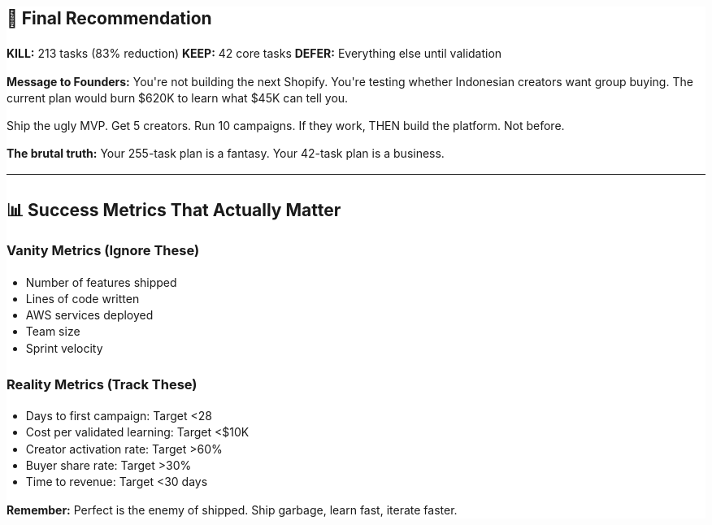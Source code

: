
## 🎯 Final Recommendation

**KILL:** 213 tasks (83% reduction)
**KEEP:** 42 core tasks
**DEFER:** Everything else until validation

**Message to Founders:**
You're not building the next Shopify. You're testing whether Indonesian creators want group buying. The current plan would burn $620K to learn what $45K can tell you.

Ship the ugly MVP. Get 5 creators. Run 10 campaigns. If they work, THEN build the platform. Not before.

**The brutal truth:** Your 255-task plan is a fantasy. Your 42-task plan is a business.

---

## 📊 Success Metrics That Actually Matter

### Vanity Metrics (Ignore These)
- Number of features shipped
- Lines of code written
- AWS services deployed
- Team size
- Sprint velocity

### Reality Metrics (Track These)
- Days to first campaign: Target <28
- Cost per validated learning: Target <$10K
- Creator activation rate: Target >60%
- Buyer share rate: Target >30%
- Time to revenue: Target <30 days

**Remember:** Perfect is the enemy of shipped. Ship garbage, learn fast, iterate faster.